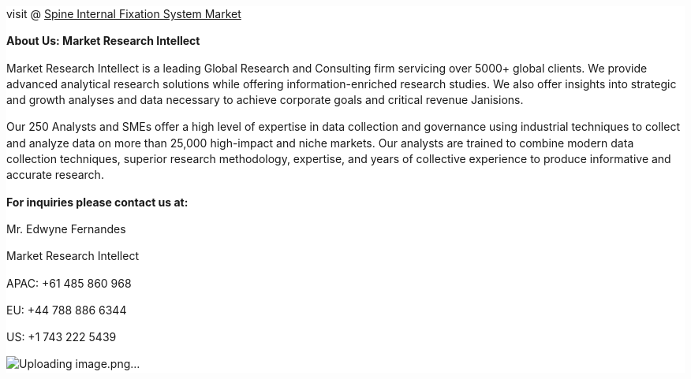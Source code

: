 visit&nbsp;@</strong>&nbsp;</span><span class="font-[700]"><a href="https://www.marketresearchintellect.com/product/global-spine-internal-fixation-system-market-size-forecast/?utm_source=Linkedin&utm_medium=829" target="_blank" data-tracking-control-name="article-ssr-frontend-pulse_little-text-block" data-tracking-will-navigate="" data-test-link="">Spine Internal Fixation System Market</a></span></p><p><strong><span class="font-[700]">About Us: Market Research Intellect</span></strong></p><p><span class="">Market Research Intellect is a leading Global Research and Consulting firm servicing over 5000+ global clients. We provide advanced analytical research solutions while offering information-enriched research studies.&nbsp;</span>We also offer insights into strategic and growth analyses and data necessary to achieve corporate goals and critical revenue Janisions.</p><p><span class="">Our 250 Analysts and SMEs offer a high level of expertise in data collection and governance using industrial techniques to collect and analyze data on more than 25,000 high-impact and niche markets. Our analysts are trained to combine modern data collection techniques, superior research methodology, expertise, and years of collective experience to produce informative and accurate research.</span></p><p><strong>For inquiries please contact us at:</strong></p><p>Mr. Edwyne Fernandes</p><p>Market Research Intellect</p><p>APAC: +61 485 860 968</p><p>EU: +44 788 886 6344</p><p>US: +1 743 222 5439</p>
![Uploading image.png…]()
